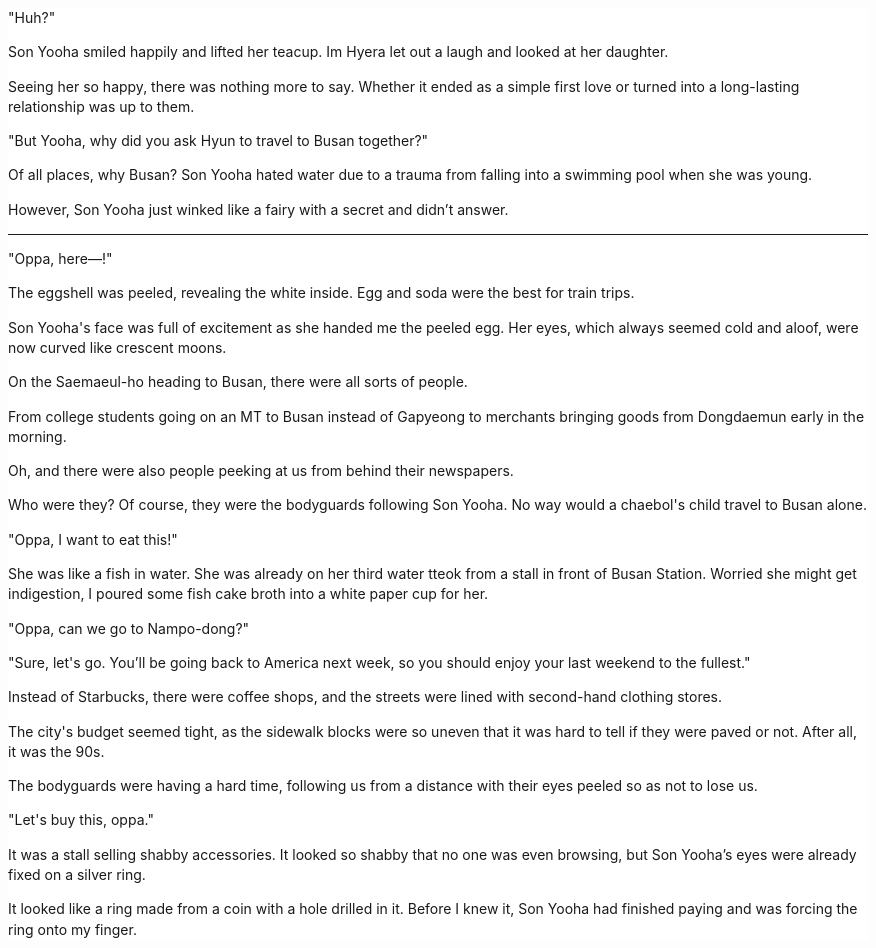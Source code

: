 "Huh?"

Son Yooha smiled happily and lifted her teacup. Im Hyera let out a laugh and looked at her daughter.

Seeing her so happy, there was nothing more to say. Whether it ended as a simple first love or turned into a long-lasting relationship was up to them.

"But Yooha, why did you ask Hyun to travel to Busan together?"

Of all places, why Busan? Son Yooha hated water due to a trauma from falling into a swimming pool when she was young.

However, Son Yooha just winked like a fairy with a secret and didn’t answer.

* * *

"Oppa, here—!"

The eggshell was peeled, revealing the white inside. Egg and soda were the best for train trips.

Son Yooha's face was full of excitement as she handed me the peeled egg. Her eyes, which always seemed cold and aloof, were now curved like crescent moons.

On the Saemaeul-ho heading to Busan, there were all sorts of people.

From college students going on an MT to Busan instead of Gapyeong to merchants bringing goods from Dongdaemun early in the morning.

Oh, and there were also people peeking at us from behind their newspapers.

Who were they? Of course, they were the bodyguards following Son Yooha. No way would a chaebol's child travel to Busan alone.

"Oppa, I want to eat this!"

She was like a fish in water. She was already on her third water tteok from a stall in front of Busan Station. Worried she might get indigestion, I poured some fish cake broth into a white paper cup for her.

"Oppa, can we go to Nampo-dong?"

"Sure, let's go. You’ll be going back to America next week, so you should enjoy your last weekend to the fullest."

Instead of Starbucks, there were coffee shops, and the streets were lined with second-hand clothing stores.

The city's budget seemed tight, as the sidewalk blocks were so uneven that it was hard to tell if they were paved or not. After all, it was the 90s.

The bodyguards were having a hard time, following us from a distance with their eyes peeled so as not to lose us.

"Let's buy this, oppa."

It was a stall selling shabby accessories. It looked so shabby that no one was even browsing, but Son Yooha’s eyes were already fixed on a silver ring.

It looked like a ring made from a coin with a hole drilled in it. Before I knew it, Son Yooha had finished paying and was forcing the ring onto my finger.
